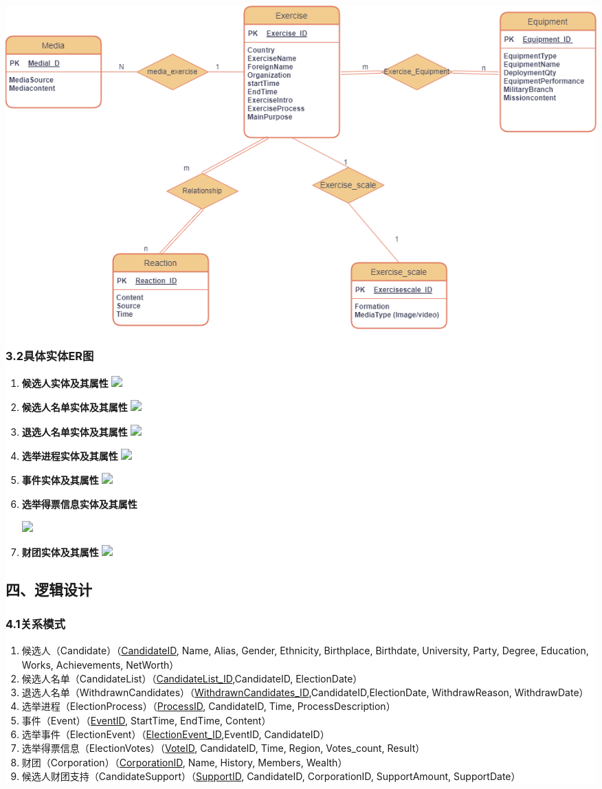 <img src="./icons/ER.png">


### 3.2具体实体ER图
1. **候选人实体及其属性**
    <img src="./icons/ER1.png">
2. **候选人名单实体及其属性**
    <img src="./icons/ER2.png">
3. **退选人名单实体及其属性**
    <img src="./icons/ER3.png">
4. **选举进程实体及其属性**
    <img src="./icons/ER4.png"> 
5. **事件实体及其属性**
    <img src="./icons/ER5.png">

6. **选举得票信息实体及其属性**

    <img src="./icons/ER6.png">
7. **财团实体及其属性**
    <IMG SRC="./icons/ER7.png"> 

## 四、逻辑设计
### 4.1关系模式
1. 候选人（Candidate）（<u>CandidateID</u>, Name, Alias, Gender, Ethnicity, Birthplace, Birthdate, University, Party, Degree, Education, Works, Achievements, NetWorth）
2. 候选人名单（CandidateList）（<u>CandidateList_ID</u>,CandidateID, ElectionDate）
3. 退选人名单（WithdrawnCandidates）（<u>WithdrawnCandidates_ID</u>,CandidateID,ElectionDate, WithdrawReason, WithdrawDate）
4. 选举进程（ElectionProcess）（<u>ProcessID</u>, CandidateID, Time, ProcessDescription）
5. 事件（Event）（<u>EventID</u>, StartTime, EndTime, Content）
6. 选举事件（ElectionEvent）（<u>ElectionEvent_ID</u>,EventID, CandidateID）
7. 选举得票信息（ElectionVotes）（<u>VoteID</u>, CandidateID, Time, Region, Votes_count, Result）
8. 财团（Corporation）（<u>CorporationID</u>, Name, History, Members, Wealth）
9. 候选人财团支持（CandidateSupport）（<u>SupportID</u>, CandidateID, CorporationID, SupportAmount, SupportDate）